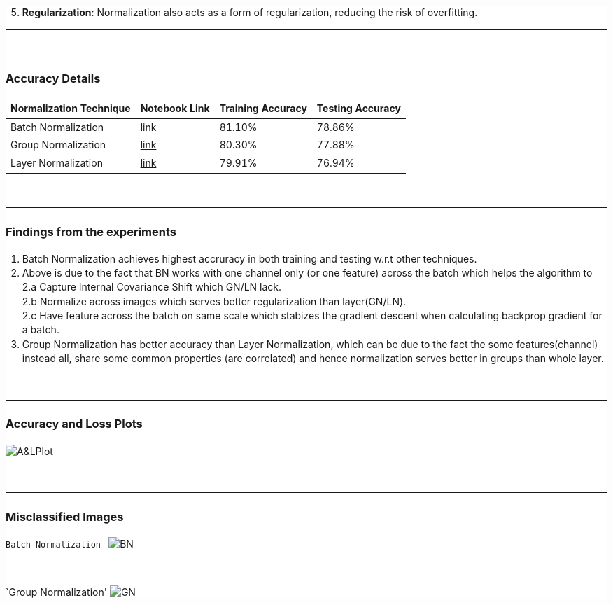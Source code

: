 5. **Regularization**: Normalization also acts as a form of regularization, reducing the risk of overfitting.
---
<br>


### Accuracy Details

Normalization Technique | Notebook Link | Training Accuracy | Testing Accuracy
--- | --- | --- | ---
Batch Normalization | [link](./ERA_Session8_BatchNormalization.ipynb) | 81.10% | 78.86%
Group Normalization | [link](./ERA_Session8_GroupNormalization.ipynb) | 80.30% | 77.88%
Layer Normalization | [link](./ERA_Session8_LayerNormalization.ipynb) | 79.91% | 76.94%

<br>

---

### Findings from the experiments

1. Batch Normalization achieves highest accruracy in both training and testing w.r.t other techniques.
2. Above is due to the fact that BN works with one channel only (or one feature) across the batch which helps the algorithm to <br>
   2.a Capture Internal Covariance Shift which GN/LN lack.<br>
   2.b Normalize across images which serves better regularization than layer(GN/LN).<br>
   2.c Have feature across the batch on same scale which stabizes the gradient descent when calculating backprop gradient for a batch.
3. Group Normalization has better accuracy than Layer Normalization, which can be due to the fact the some features(channel) instead all, share some common properties (are correlated) and hence normalization serves better in groups than whole layer.

<br>

---


### Accuracy and Loss Plots

![A&LPlot](https://github.com/gharshit/ERA_V2/assets/19635712/14038dbd-ef17-4909-801f-a461cd79b2b5)

<br>

---

### Misclassified Images


`Batch Normalization `
![BN](https://github.com/gharshit/ERA_V2/assets/19635712/45a9a09a-fcaa-49ec-bcd9-07cc7d2c266e)

<br>

`Group Normalization'
![GN](https://github.com/gharshit/ERA_V2/assets/19635712/1829dc40-be83-4ad3-8ecf-2dba74c02409)
